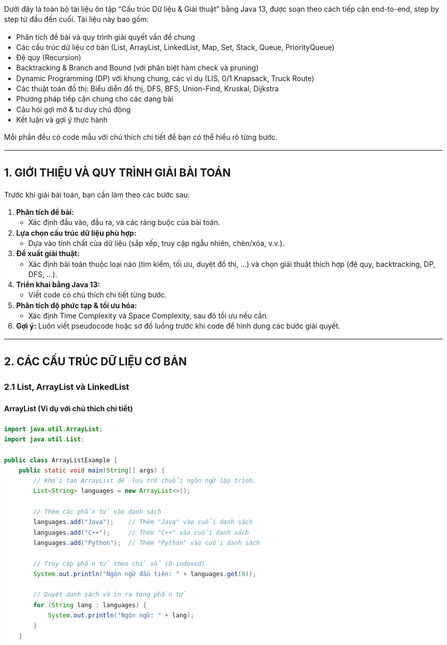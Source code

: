 Dưới đây là toàn bộ tài liệu ôn tập “Cấu trúc Dữ liệu & Giải thuật” bằng Java 13, được soạn theo cách tiếp cận end-to-end, step by step từ đầu đến cuối. Tài liệu này bao gồm:

- Phân tích đề bài và quy trình giải quyết vấn đề chung  
- Các cấu trúc dữ liệu cơ bản (List, ArrayList, LinkedList, Map, Set, Stack, Queue, PriorityQueue)  
- Đệ quy (Recursion)  
- Backtracking & Branch and Bound (với phân biệt hàm check và pruning)  
- Dynamic Programming (DP) với khung chung, các ví dụ (LIS, 0/1 Knapsack, Truck Route)  
- Các thuật toán đồ thị: Biểu diễn đồ thị, DFS, BFS, Union-Find, Kruskal, Dijkstra  
- Phương pháp tiếp cận chung cho các dạng bài  
- Câu hỏi gợi mở & tư duy chủ động  
- Kết luận và gợi ý thực hành

Mỗi phần đều có code mẫu với chú thích chi tiết để bạn có thể hiểu rõ từng bước.  
 
---

## 1. GIỚI THIỆU VÀ QUY TRÌNH GIẢI BÀI TOÁN

Trước khi giải bài toán, bạn cần làm theo các bước sau:

1. **Phân tích đề bài:**  
   - Xác định đầu vào, đầu ra, và các ràng buộc của bài toán.
2. **Lựa chọn cấu trúc dữ liệu phù hợp:**  
   - Dựa vào tính chất của dữ liệu (sắp xếp, truy cập ngẫu nhiên, chèn/xóa, v.v.).
3. **Đề xuất giải thuật:**  
   - Xác định bài toán thuộc loại nào (tìm kiếm, tối ưu, duyệt đồ thị, …) và chọn giải thuật thích hợp (đệ quy, backtracking, DP, DFS, …).
4. **Triển khai bằng Java 13:**  
   - Viết code có chú thích chi tiết từng bước.
5. **Phân tích độ phức tạp & tối ưu hóa:**  
   - Xác định Time Complexity và Space Complexity, sau đó tối ưu nếu cần.
6. **Gợi ý:** Luôn viết pseudocode hoặc sơ đồ luồng trước khi code để hình dung các bước giải quyết.

---

## 2. CÁC CẤU TRÚC DỮ LIỆU CƠ BẢN

### 2.1 List, ArrayList và LinkedList

#### ArrayList (Ví dụ với chú thích chi tiết)

```java
import java.util.ArrayList;
import java.util.List;

public class ArrayListExample {
    public static void main(String[] args) {
        // Khởi tạo ArrayList để lưu trữ chuỗi ngôn ngữ lập trình.
        List<String> languages = new ArrayList<>();

        // Thêm các phần tử vào danh sách
        languages.add("Java");    // Thêm "Java" vào cuối danh sách
        languages.add("C++");     // Thêm "C++" vào cuối danh sách
        languages.add("Python");  // Thêm "Python" vào cuối danh sách

        // Truy cập phần tử theo chỉ số (0-indexed)
        System.out.println("Ngôn ngữ đầu tiên: " + languages.get(0));

        // Duyệt danh sách và in ra từng phần tử
        for (String lang : languages) {
            System.out.println("Ngôn ngữ: " + lang);
        }
    }
```